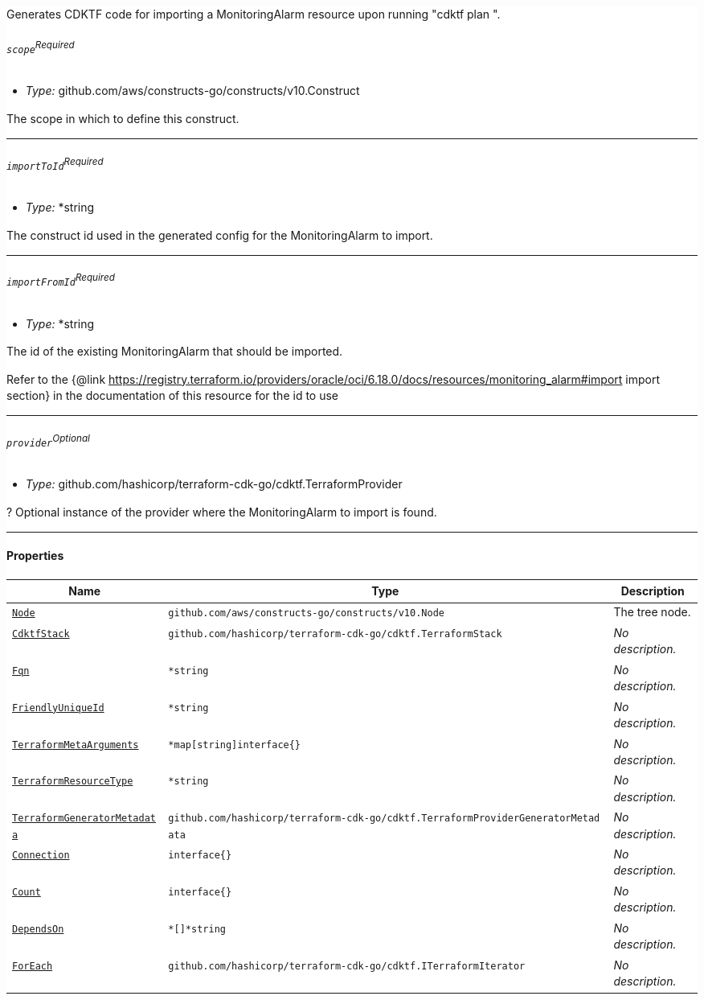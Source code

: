 Generates CDKTF code for importing a MonitoringAlarm resource upon running "cdktf plan <stack-name>".

###### `scope`<sup>Required</sup> <a name="scope" id="rhizo-co-terraform-provider-oci.monitoringAlarm.MonitoringAlarm.generateConfigForImport.parameter.scope"></a>

- *Type:* github.com/aws/constructs-go/constructs/v10.Construct

The scope in which to define this construct.

---

###### `importToId`<sup>Required</sup> <a name="importToId" id="rhizo-co-terraform-provider-oci.monitoringAlarm.MonitoringAlarm.generateConfigForImport.parameter.importToId"></a>

- *Type:* *string

The construct id used in the generated config for the MonitoringAlarm to import.

---

###### `importFromId`<sup>Required</sup> <a name="importFromId" id="rhizo-co-terraform-provider-oci.monitoringAlarm.MonitoringAlarm.generateConfigForImport.parameter.importFromId"></a>

- *Type:* *string

The id of the existing MonitoringAlarm that should be imported.

Refer to the {@link https://registry.terraform.io/providers/oracle/oci/6.18.0/docs/resources/monitoring_alarm#import import section} in the documentation of this resource for the id to use

---

###### `provider`<sup>Optional</sup> <a name="provider" id="rhizo-co-terraform-provider-oci.monitoringAlarm.MonitoringAlarm.generateConfigForImport.parameter.provider"></a>

- *Type:* github.com/hashicorp/terraform-cdk-go/cdktf.TerraformProvider

? Optional instance of the provider where the MonitoringAlarm to import is found.

---

#### Properties <a name="Properties" id="Properties"></a>

| **Name** | **Type** | **Description** |
| --- | --- | --- |
| <code><a href="#rhizo-co-terraform-provider-oci.monitoringAlarm.MonitoringAlarm.property.node">Node</a></code> | <code>github.com/aws/constructs-go/constructs/v10.Node</code> | The tree node. |
| <code><a href="#rhizo-co-terraform-provider-oci.monitoringAlarm.MonitoringAlarm.property.cdktfStack">CdktfStack</a></code> | <code>github.com/hashicorp/terraform-cdk-go/cdktf.TerraformStack</code> | *No description.* |
| <code><a href="#rhizo-co-terraform-provider-oci.monitoringAlarm.MonitoringAlarm.property.fqn">Fqn</a></code> | <code>*string</code> | *No description.* |
| <code><a href="#rhizo-co-terraform-provider-oci.monitoringAlarm.MonitoringAlarm.property.friendlyUniqueId">FriendlyUniqueId</a></code> | <code>*string</code> | *No description.* |
| <code><a href="#rhizo-co-terraform-provider-oci.monitoringAlarm.MonitoringAlarm.property.terraformMetaArguments">TerraformMetaArguments</a></code> | <code>*map[string]interface{}</code> | *No description.* |
| <code><a href="#rhizo-co-terraform-provider-oci.monitoringAlarm.MonitoringAlarm.property.terraformResourceType">TerraformResourceType</a></code> | <code>*string</code> | *No description.* |
| <code><a href="#rhizo-co-terraform-provider-oci.monitoringAlarm.MonitoringAlarm.property.terraformGeneratorMetadata">TerraformGeneratorMetadata</a></code> | <code>github.com/hashicorp/terraform-cdk-go/cdktf.TerraformProviderGeneratorMetadata</code> | *No description.* |
| <code><a href="#rhizo-co-terraform-provider-oci.monitoringAlarm.MonitoringAlarm.property.connection">Connection</a></code> | <code>interface{}</code> | *No description.* |
| <code><a href="#rhizo-co-terraform-provider-oci.monitoringAlarm.MonitoringAlarm.property.count">Count</a></code> | <code>interface{}</code> | *No description.* |
| <code><a href="#rhizo-co-terraform-provider-oci.monitoringAlarm.MonitoringAlarm.property.dependsOn">DependsOn</a></code> | <code>*[]*string</code> | *No description.* |
| <code><a href="#rhizo-co-terraform-provider-oci.monitoringAlarm.MonitoringAlarm.property.forEach">ForEach</a></code> | <code>github.com/hashicorp/terraform-cdk-go/cdktf.ITerraformIterator</code> | *No description.* |